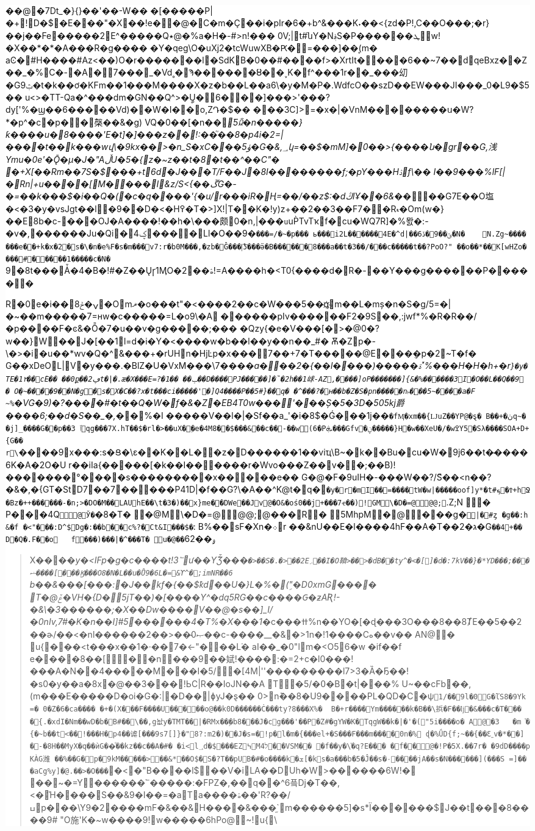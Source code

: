 ��@�7Dt_�}{}��'��-W��
�[�����P|�+!D�$�E���"�X��!e��@�C�m�Ç��i�pIr�6�+b^&���K˖��<{zd�P!,C��O���;�r}��j��Fe�����2E^�����Q٭@�%a�H�-#>n!���
0V;|t#նY�N؋S�P������ܛw!�X��*�*�A���R�g���� �Y�qeg\O�uXj2�tcWuwX݃B�Ԗ�=���]��(͙m�	aϾ�#H����#Az<��)O�r��� ����l�SdKB�0��#����f>�XrtIt����6��~7��dqeBxz�⦃�Z��_�%C�-�A�7���_�Vd˳�Ϡ������Ȣ��˯K�f^���1r��_���㓜�G9ݑ�t�k��ơ�KFm��1���M����X�z�b��L��a6\�y�M�P�.WdfcO��szD��EW���JI���_0�L9�$5��
u<>�TT-Qa�^���dm�GN��Q^>�ީU�6���]���>'���?dy['%�ϣ��6���޴��Vd)��W�I��o,ZԴ�$��
���3C]\>=�x�|�VnM��������ս�W?*�p^�c�p� �㯏�� &�g) VQ�0��[�n��_Ƽꆯ�n�����}ƙ����u�8����'E�t]�]���z��!:��֮��8�p4i�2=|����t��k���wվ\�9kx��>�n_S�xC���ۈ5�G�&,؀կ=��$�mM]�0��>{����ն�gr��G,浅Ymu�0e'�Ǭ�μ�J�"AڵU�5�{z�~*z��t�_8�t��^��C"� �+X[��Rm��7S�$���+t6d�J���T/F�_�J�8I�*�������f;�pY���Hۮf\��	I��9���%lF[|�Rn|+u����[M����I&z/S<{��ڱG�-�=��k���$�i��Q�(�c�q����'{�u/r���iR�Ң=��/��z$:�dڭlҰ��6&��_��G7E��O塩�<�3�y�vsͿgt��l�9��D�<݁�H߉�T�>]X!|T��K�!y)z+��2��3��F7��Rޑ�Om(w�}��E8b�c-���OJ�A����!��h�\���颇0�n,|���`u`uP̀TvTҡf�cu�WQ7R]�%뫐�:-�v�,������Ju�Qi�4ؼ����Ll�O��9�`���=/�~�p���
ь���i2L������4E�^d|��ݵ��9�ڏ6�N�	N.Zg~�������e��+k�x�2�s�\�n�e%F�s�m���v7:r�b0M���,�zb�Ĝ���|͠ʖ���ӛ�B������8���a��t�3��/���c�����t��?PoO?"
��o��*��K[wHZo����#�����1�����c�N�`9�8t���Ǡ�4�B�!#�Z��Ųɼ1ӍO�2��ۿ!=A����h�<T0{����d�R�-��Y���g������P������

R�0e�i��8ݍ�ݲ�Omޜ�o���t"�<����2��c�W���5��q҉m��L�mș�n�S�g/5=�|�~��m�����7=ʜw�c�����=L�o9\�A
ٕ������pIv������F2�9S��,:jwf*%�R�R��/�p����F�ͼ&�Ȭ�7�u��v�g�����;���
�Qzy{�e�V���[�>�@0�?w��}W��J�[��1ӏ=d�i�Y�<����w�b��l��y��n��_#�
Ѫ�Zp�-\�>�i�u��*wv�Q�^&���+�rUHn�HjĿp�x� ��7��+7�T�����@E���݈�p�2~T�f�
G��xDeOL|V�y���.�BlZ�U�VxM���\7���*�a���2�{��l����)�����ۃ˟%���H�H�h+�r`}�y�TE�1۲��cٙE��
��0ք��2ڥt�|�.ӕ�X���E=?�ݕ��
��1��D����PJ�����]�̏�2h��1㟈-AZ׭,����]oP�������]{&�%������3I�O��L��Q��9	�
Oܱ�~����9�԰�N�g�s�X�C��?x�t���ci�����'�]Q4����P��5#}��q� �^���?�ʜ��b�Z�S�pn�����n˫�֭��5~����a�F~%`�VG�9)�?����#�t��Q�W�f�&�Z�EB4T0w���'���Ș�5�3D�505kj爵����6;��d�S��_�,*��%�I �����V��l�|�Sf��a_'�i�8$�Ǵ���1j��`�fӍ�xm��{ǇuZ��YP@�ȿ�	B��+�ڽq~��j]_����G��p��3
ٱqg���7X.hT��$�rl�>��uX�ٜ�e�4M8��$���&��c��-��w(6�Pܞ���Gfv�ݧ�����}H�w��XeU�/�wߐY5޵�Sλ����SOA+D+{G��r\`����9x���:s�Ց�\ε��K��L��z�D������1��viҵ\B~�k��Bu�cu�W�9j6��t�̴����6K�A�2O�U r��iIa{�����[�k��I������r�Wvo���Z��v��;��B)!�������°����s���������x�� ���e��	G�@�F�9uIH�-���W��?/S͌��<n��?� &�,�{GT� StD7��7�����P41D|�f��G?\�A��^K@t�q�`�y�r�mI߼��=����tW�w|�����oof]y*�t#ܟ�Ϯ+hՋ�Bz�++������-�n;>�DO�M��LAUhE��\t�3�)��x}me��DWe��Jv @�O&�oś0��j+���7ҽ��)!GM \�D�=@   @@;`.Z;N    �  P���4Q`  @ Ў �`�8�T�    �@M \�D�=@   @@;@���R�    5M hpM� @   ���g�`̤|�#ȥ
�g��:h&�f
�<"���:D^$Dg�:��b��c%?�Ct&I���$�`:	B%��sF�Xn�܀r
��&nU��E�l����4hF��A�T��ג�2�G`��4+��D�Q�.F��o	f���)���|�^���T�    u�@��`ۅ��62
>X����*y�<IFp�g�c����t!3՟ư��YۧǮ���`�>��S�.�>��2E܇��I�O䩿>��>�dB��ty^�<�[]�d�:7kV��}�*YD���;���ޟ����[���Ϗ���O8�N�L��u�Ů9�6L�=&ϒ^�;imNR��6`b��&���[���:�J��kf�{��$ҟd��U�}L�%�(ܹ"�D0xmG����   T�@ݞ�VH�{D�5jT��)�[����Y^�dq5RG��c����Ԍ�ƶAƦ!-�&\�3������;�X��Dw����V��@�s��]_I/�0nIv,7#�K�n��I]#5������4�T%�X���1*�c���ߚ%n��YO�[�ɖ���3O���8��8ȾE��5��2��ɚ/��<�nl������2��>��̴0ޞ��c-����__�&�>1n�!1����Cە��v�� AN@  � u{���<t���x��1�·��7�<-"���Lٛ�
aI��_�0"lm�<O56�w �if��f
e����׵]��8��n���9��娬!����:�=2+c�l0���!���A�N��4�����M���I�5/�[4M|''���������l7>3�Ȁ�Ҕ��!�s0�y��a�8x�@��3���!ЬC|R��IoJN��A
T  �߀�/5�B�t|���%	U~��cFb��,(m���E�����D�oi�G�:|�D��|ɸyJ�ȿ��
0>n݉��8�U9����PL�QD�C�ѱ`1/��9l�0G�ľS8�9Yk=�	0�Z�6�ca����
>�+�(X���F����U���  ��o@��k0D������Ċ���ty?8���X%�	B�+r����Ym������k�B��\捠�F��ǉ�&���c�T���
�{.�xdI�Nm��wD�b�B#��⛐\��,g놦y�TMT��|�RMx��ٟ�b8���J�cg���'��P�Z#�gYW�K�TqgW��k�|�'�("5i����o�
A @ �3	�m
֡�{�~b��t<��!���H�p4��谑[���9s7[]}�"8?:m2�)�׊�J�s=�!p�l�m�{���el+� S���F���m����0n�%
ɖ�%ǗD{f;~��{��Ɛ˿v�*��]�-�8H��MyX�q��ѝG��ͦ��kz��c��A�#�
�i<l؀d�$���EZ߆Mל4��VSM�� �f��y�\֗�q?E���
�f�� @�!P�5X.��7r� �9dD����pKÀG潍
��%��G�p�9kM�����>��&*��O$�S�?T��pUB�#�o����k�ܫ[�ks�a���b�5�Ĵ��s�۰����jА��s�N������](���S	=]���aCg%y]�@.��>�O���`�<�"B����l$��V�iLA��DUh�W>������6W!�  ��~�=Y������՟�����:�FPZ�,��q��^6픜Dj�T��,<�֡H����S��&9�I��=�aTa����ۿ��'R?��/ߎp���\Y9�2����mF�&��&H����&���֦`m������5]�s*Ϊ������$J��t���8����9#
"O施'K�~w�� ��9!w�����6hPo@  ~!u{\